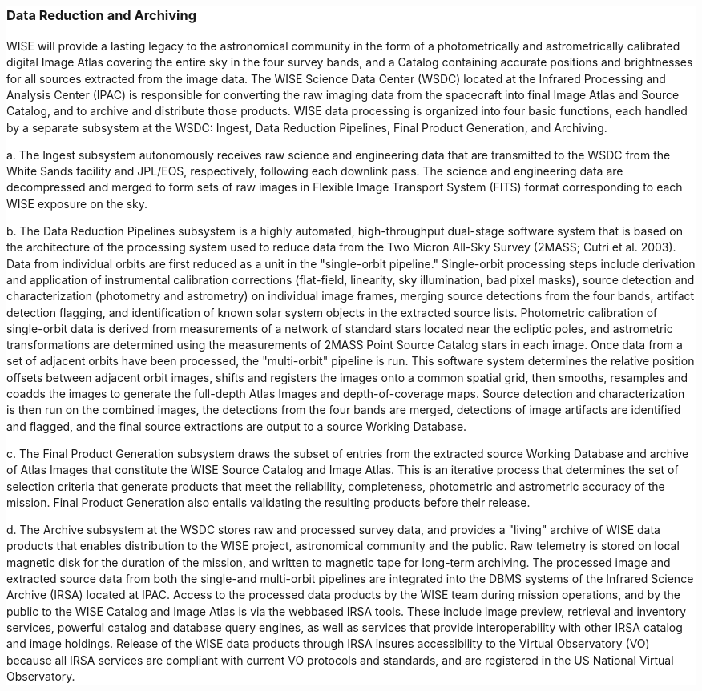
### Data Reduction and Archiving

WISE will provide a lasting legacy to the astronomical community in the form of a photometrically and astrometrically calibrated digital Image Atlas covering the entire sky in the four survey bands, and a Catalog containing accurate positions and brightnesses for all sources extracted from the image data. The WISE Science Data Center (WSDC) located at the Infrared Processing and Analysis Center (IPAC) is responsible for converting the raw imaging data from the spacecraft into final Image Atlas and Source Catalog, and to archive and distribute those products. WISE data processing is organized into four basic functions, each handled by a separate subsystem at the WSDC: Ingest, Data Reduction Pipelines, Final Product Generation, and Archiving.

a. The Ingest subsystem autonomously receives raw science and engineering data that are transmitted to the WSDC from the White Sands facility and JPL/EOS, respectively, following each downlink pass. The science and engineering data are decompressed and merged to form sets of raw images in Flexible Image Transport System (FITS) format corresponding to each WISE exposure on the sky.

b. The Data Reduction Pipelines subsystem is a highly automated, high-throughput dual-stage software system that is based on the architecture of the processing system used to reduce data from the Two Micron All-Sky Survey (2MASS; Cutri et al. 2003). Data from individual orbits are first reduced as a unit in the "single-orbit pipeline." Single-orbit processing steps include derivation and application of instrumental calibration corrections (flat-field, linearity, sky illumination, bad pixel masks), source detection and characterization (photometry and astrometry) on individual image frames, merging source detections from the four bands, artifact detection flagging, and identification of known solar system objects in the extracted source lists. Photometric calibration of single-orbit data is derived from measurements of a network of standard stars located near the ecliptic poles, and astrometric transformations are determined using the measurements of 2MASS Point Source Catalog stars in each image. Once data from a set of adjacent orbits have been processed, the "multi-orbit" pipeline is run. This software system determines the relative position offsets between adjacent orbit images, shifts and registers the images onto a common spatial grid, then smooths, resamples and coadds the images to generate the full-depth Atlas Images and depth-of-coverage maps. Source detection and characterization is then run on the combined images, the detections from the four bands are merged, detections of image artifacts are identified and flagged, and the final source extractions are output to a source Working Database.

c. The Final Product Generation subsystem draws the subset of entries from the extracted source Working Database and archive of Atlas Images that constitute the WISE Source Catalog and Image Atlas. This is an iterative process that determines the set of selection criteria that generate products that meet the reliability, completeness, photometric and astrometric accuracy of the mission. Final Product Generation also entails validating the resulting products before their release.

d. The Archive subsystem at the WSDC stores raw and processed survey data, and provides a "living" archive of WISE data products that enables distribution to the WISE project, astronomical community and the public. Raw telemetry is stored on local magnetic disk for the duration of the mission, and written to magnetic tape for long-term archiving. The processed image and extracted source data from both the single-and multi-orbit pipelines are integrated into the DBMS systems of the Infrared Science Archive (IRSA) located at IPAC. Access to the processed data products by the WISE team during mission operations, and by the public to the WISE Catalog and Image Atlas is via the webbased IRSA tools. These include image preview, retrieval and inventory services, powerful catalog and database query engines, as well as services that provide interoperability with other IRSA catalog and image holdings. Release of the WISE data products through IRSA insures accessibility to the Virtual Observatory (VO) because all IRSA services are compliant with current VO protocols and standards, and are registered in the US National Virtual Observatory.
